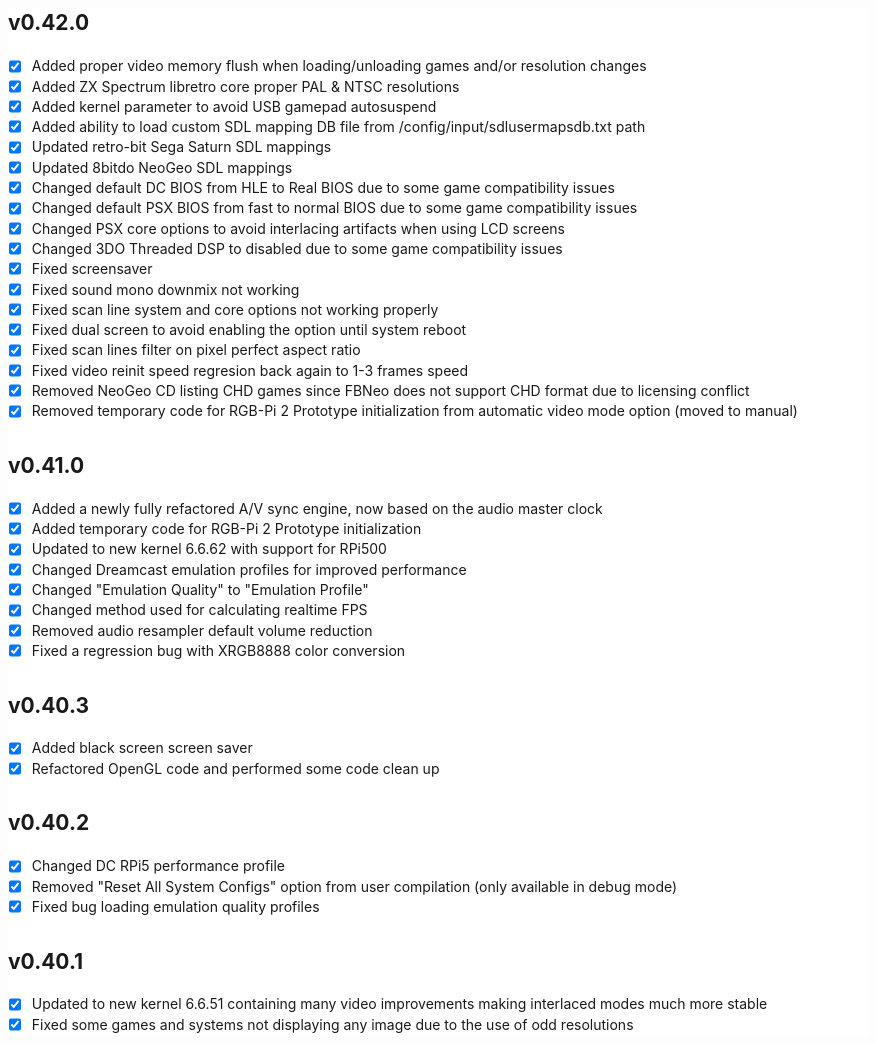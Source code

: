 ## v0.42.0
- [X] Added proper video memory flush when loading/unloading games and/or resolution changes
- [X] Added ZX Spectrum libretro core proper PAL & NTSC resolutions
- [X] Added kernel parameter to avoid USB gamepad autosuspend
- [X] Added ability to load custom SDL mapping DB file from <unit>/config/input/sdlusermapsdb.txt path
- [X] Updated retro-bit Sega Saturn SDL mappings
- [X] Updated 8bitdo NeoGeo SDL mappings
- [X] Changed default DC BIOS from HLE to Real BIOS due to some game compatibility issues
- [X] Changed default PSX BIOS from fast to normal BIOS due to some game compatibility issues
- [X] Changed PSX core options to avoid interlacing artifacts when using LCD screens
- [X] Changed 3DO Threaded DSP to disabled due to some game compatibility issues
- [X] Fixed screensaver
- [X] Fixed sound mono downmix not working
- [X] Fixed scan line system and core options not working properly
- [X] Fixed dual screen to avoid enabling the option until system reboot
- [X] Fixed scan lines filter on pixel perfect aspect ratio
- [X] Fixed video reinit speed regresion back again to 1-3 frames speed
- [X] Removed NeoGeo CD listing CHD games since FBNeo does not support CHD format due to licensing conflict
- [X] Removed temporary code for RGB-Pi 2 Prototype initialization from automatic video mode option (moved to manual)

## v0.41.0
- [X] Added a newly fully refactored A/V sync engine, now based on the audio master clock
- [X] Added temporary code for RGB-Pi 2 Prototype initialization
- [X] Updated to new kernel 6.6.62 with support for RPi500
- [X] Changed Dreamcast emulation profiles for improved performance
- [X] Changed "Emulation Quality" to "Emulation Profile"
- [X] Changed method used for calculating realtime FPS
- [X] Removed audio resampler default volume reduction
- [X] Fixed a regression bug with XRGB8888 color conversion

## v0.40.3
- [X] Added black screen screen saver
- [X] Refactored OpenGL code and performed some code clean up

## v0.40.2
- [X] Changed DC RPi5 performance profile
- [X] Removed "Reset All System Configs" option from user compilation (only available in debug mode)
- [X] Fixed bug loading emulation quality profiles

## v0.40.1
- [X] Updated to new kernel 6.6.51 containing many video improvements making interlaced modes much more stable
- [X] Fixed some games and systems not displaying any image due to the use of odd resolutions
